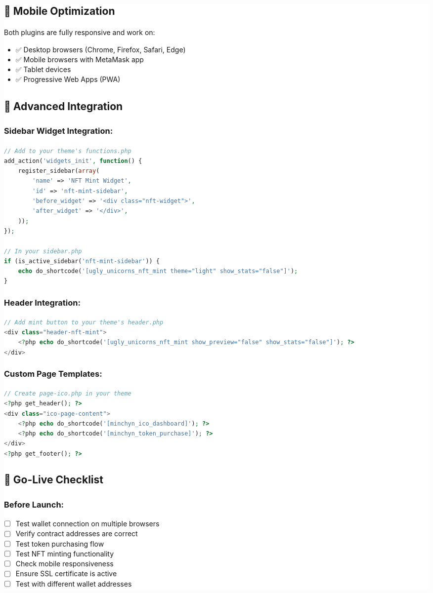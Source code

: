 ## 📱 Mobile Optimization

Both plugins are fully responsive and work on:
- ✅ Desktop browsers (Chrome, Firefox, Safari, Edge)
- ✅ Mobile browsers with MetaMask app
- ✅ Tablet devices
- ✅ Progressive Web Apps (PWA)

## 🔧 Advanced Integration

### Sidebar Widget Integration:
```php
// Add to your theme's functions.php
add_action('widgets_init', function() {
    register_sidebar(array(
        'name' => 'NFT Mint Widget',
        'id' => 'nft-mint-sidebar',
        'before_widget' => '<div class="nft-widget">',
        'after_widget' => '</div>',
    ));
});

// In your sidebar.php
if (is_active_sidebar('nft-mint-sidebar')) {
    echo do_shortcode('[ugly_unicorns_nft_mint theme="light" show_stats="false"]');
}
```

### Header Integration:
```php
// Add mint button to your theme's header.php
<div class="header-nft-mint">
    <?php echo do_shortcode('[ugly_unicorns_nft_mint show_preview="false" show_stats="false"]'); ?>
</div>
```

### Custom Page Templates:
```php
// Create page-ico.php in your theme
<?php get_header(); ?>
<div class="ico-page-content">
    <?php echo do_shortcode('[minchyn_ico_dashboard]'); ?>
    <?php echo do_shortcode('[minchyn_token_purchase]'); ?>
</div>
<?php get_footer(); ?>
```

## 🚀 Go-Live Checklist

### Before Launch:
- [ ] Test wallet connection on multiple browsers
- [ ] Verify contract addresses are correct
- [ ] Test token purchasing flow
- [ ] Test NFT minting functionality
- [ ] Check mobile responsiveness
- [ ] Ensure SSL certificate is active
- [ ] Test with different wallet addresses
